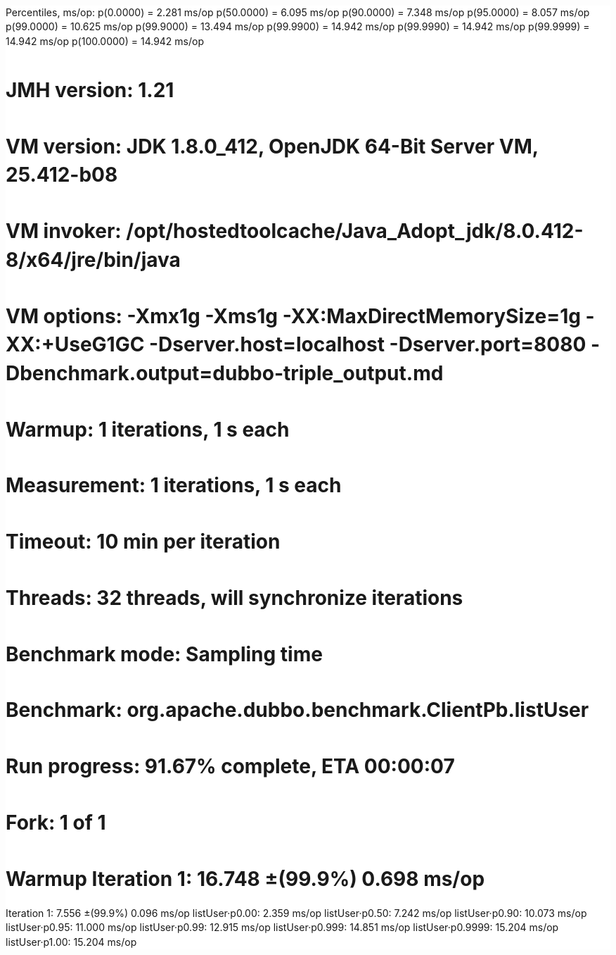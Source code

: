  Percentiles, ms/op:
      p(0.0000) =      2.281 ms/op
     p(50.0000) =      6.095 ms/op
     p(90.0000) =      7.348 ms/op
     p(95.0000) =      8.057 ms/op
     p(99.0000) =     10.625 ms/op
     p(99.9000) =     13.494 ms/op
     p(99.9900) =     14.942 ms/op
     p(99.9990) =     14.942 ms/op
     p(99.9999) =     14.942 ms/op
    p(100.0000) =     14.942 ms/op


# JMH version: 1.21
# VM version: JDK 1.8.0_412, OpenJDK 64-Bit Server VM, 25.412-b08
# VM invoker: /opt/hostedtoolcache/Java_Adopt_jdk/8.0.412-8/x64/jre/bin/java
# VM options: -Xmx1g -Xms1g -XX:MaxDirectMemorySize=1g -XX:+UseG1GC -Dserver.host=localhost -Dserver.port=8080 -Dbenchmark.output=dubbo-triple_output.md
# Warmup: 1 iterations, 1 s each
# Measurement: 1 iterations, 1 s each
# Timeout: 10 min per iteration
# Threads: 32 threads, will synchronize iterations
# Benchmark mode: Sampling time
# Benchmark: org.apache.dubbo.benchmark.ClientPb.listUser

# Run progress: 91.67% complete, ETA 00:00:07
# Fork: 1 of 1
# Warmup Iteration   1: 16.748 ±(99.9%) 0.698 ms/op
Iteration   1: 7.556 ±(99.9%) 0.096 ms/op
                 listUser·p0.00:   2.359 ms/op
                 listUser·p0.50:   7.242 ms/op
                 listUser·p0.90:   10.073 ms/op
                 listUser·p0.95:   11.000 ms/op
                 listUser·p0.99:   12.915 ms/op
                 listUser·p0.999:  14.851 ms/op
                 listUser·p0.9999: 15.204 ms/op
                 listUser·p1.00:   15.204 ms/op
